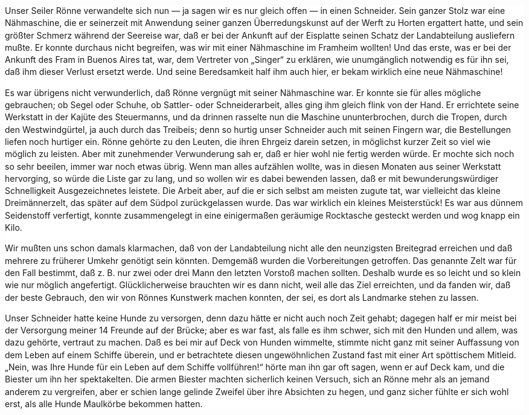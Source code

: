 
Unser Seiler Rönne verwandelte sich nun — ja sagen wir es nur gleich offen — in
einen Schneider. Sein ganzer Stolz war eine Nähmaschine, die er seinerzeit mit
Anwendung seiner ganzen Überredungskunst auf der Werft zu Horten ergattert
hatte, und sein größter Schmerz während der Seereise war, daß er bei der Ankunft
auf der Eisplatte seinen Schatz der Landabteilung ausliefern mußte. Er konnte
durchaus nicht begreifen, was wir mit einer Nähmaschine im Framheim wollten! Und
das erste, was er bei der Ankunft des Fram in Buenos Aires tat, war, dem
Vertreter von „Singer“ zu erklären, wie unumgänglich notwendig es für ihn sei,
daß ihm dieser Verlust ersetzt werde. Und seine Beredsamkeit half ihm auch hier,
er bekam wirklich eine neue Nähmaschine!

Es war übrigens nicht verwunderlich, daß Rönne vergnügt mit seiner Nähmaschine
war. Er konnte sie für alles mögliche gebrauchen; ob Segel oder Schuhe, ob
Sattler- oder Schneiderarbeit, alles ging ihm gleich flink von der Hand. Er
errichtete seine Werkstatt in der Kajüte des Steuermanns, und da drinnen
rasselte nun die Maschine ununterbrochen, durch die Tropen, durch den
Westwindgürtel, ja auch durch das Treibeis; denn so hurtig unser Schneider auch
mit seinen Fingern war, die Bestellungen liefen noch hurtiger ein. Rönne gehörte
zu den Leuten, die ihren Ehrgeiz darein setzen, in möglichst kurzer Zeit so viel
wie möglich zu leisten. Aber mit zunehmender Verwunderung sah er, daß er hier
wohl nie fertig werden würde. Er mochte sich noch so sehr beeilen, immer war
noch etwas übrig. Wenn man alles aufzählen wollte, was in diesen Monaten aus
seiner Werkstatt hervorging, so würde die Liste gar zu lang, und so wollen wir
es dabei bewenden lassen, daß er mit bewunderungswürdiger Schnelligkeit
Ausgezeichnetes leistete. Die Arbeit aber, auf die er sich selbst am meisten
zugute tat, war vielleicht das kleine Dreimännerzelt, das später auf dem Südpol
zurückgelassen wurde. Das war wirklich ein kleines Meisterstück! Es war aus dünnem
Seidenstoff verfertigt, konnte zusammengelegt in eine einigermaßen geräumige
Rocktasche gesteckt werden und wog knapp ein Kilo.

Wir mußten uns schon damals klarmachen, daß von der Landabteilung nicht alle den
neunzigsten Breitegrad erreichen und daß mehrere zu früherer Umkehr genötigt
sein könnten. Demgemäß wurden die Vorbereitungen getroffen. Das genannte Zelt
war für den Fall bestimmt, daß z. B. nur zwei oder drei Mann den letzten Vorstoß
machen sollten. Deshalb wurde es so leicht und so klein wie nur möglich
angefertigt. Glücklicherweise brauchten wir es dann nicht, weil alle das Ziel
erreichten, und da fanden wir, daß der beste Gebrauch, den wir von Rönnes
Kunstwerk machen konnten, der sei, es dort als Landmarke stehen zu lassen.

Unser Schneider hatte keine Hunde zu versorgen, denn dazu hätte er nicht auch
noch Zeit gehabt; dagegen half er mir meist bei der Versorgung meiner 14 Freunde
auf der Brücke; aber es war fast, als falle es ihm schwer, sich mit den Hunden
und allem, was dazu gehörte, vertraut zu machen. Daß es bei mir auf Deck von
Hunden wimmelte, stimmte nicht ganz mit seiner Auffassung von dem Leben auf
einem Schiffe überein, und er betrachtete diesen ungewöhnlichen Zustand fast mit
einer Art spöttischem Mitleid. „Nein, was Ihre Hunde für ein Leben auf dem
Schiffe vollführen!“ hörte man ihn gar oft sagen, wenn er auf Deck kam, und die
Biester um ihn her spektakelten. Die armen Biester machten sicherlich keinen
Versuch, sich an Rönne mehr als an jemand anderem zu vergreifen, aber er schien
lange gelinde Zweifel über ihre Absichten zu hegen, und ganz sicher fühlte er
sich wohl erst, als alle Hunde Maulkörbe bekommen hatten.
